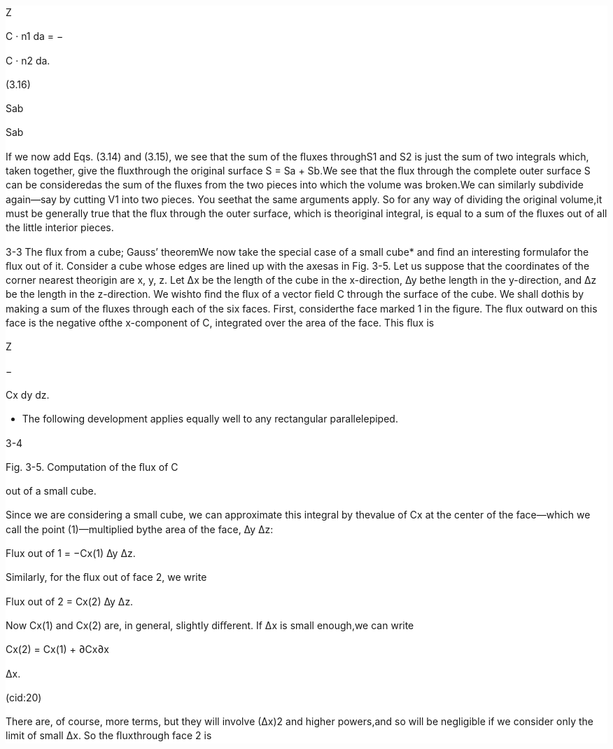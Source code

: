 Z

C · n1 da = −

C · n2 da.

(3.16)

Sab

Sab

If we now add Eqs. (3.14) and (3.15), we see that the sum of the ﬂuxes throughS1 and S2 is just the sum of two integrals which, taken together, give the ﬂuxthrough the original surface S = Sa + Sb.We see that the ﬂux through the complete outer surface S can be consideredas the sum of the ﬂuxes from the two pieces into which the volume was broken.We can similarly subdivide again—say by cutting V1 into two pieces. You seethat the same arguments apply. So for any way of dividing the original volume,it must be generally true that the ﬂux through the outer surface, which is theoriginal integral, is equal to a sum of the ﬂuxes out of all the little interior pieces.

3-3 The ﬂux from a cube; Gauss’ theoremWe now take the special case of a small cube* and ﬁnd an interesting formulafor the ﬂux out of it. Consider a cube whose edges are lined up with the axesas in Fig. 3-5. Let us suppose that the coordinates of the corner nearest theorigin are x, y, z. Let ∆x be the length of the cube in the x-direction, ∆y bethe length in the y-direction, and ∆z be the length in the z-direction. We wishto ﬁnd the ﬂux of a vector ﬁeld C through the surface of the cube. We shall dothis by making a sum of the ﬂuxes through each of the six faces. First, considerthe face marked 1 in the ﬁgure. The ﬂux outward on this face is the negative ofthe x-component of C, integrated over the area of the face. This ﬂux is

Z

−

Cx dy dz.

* The following development applies equally well to any rectangular parallelepiped.

3-4

Fig. 3-5. Computation of the ﬂux of C

out of a small cube.

Since we are considering a small cube, we can approximate this integral by thevalue of Cx at the center of the face—which we call the point (1)—multiplied bythe area of the face, ∆y ∆z:

Flux out of 1 = −Cx(1) ∆y ∆z.

Similarly, for the ﬂux out of face 2, we write

Flux out of 2 = Cx(2) ∆y ∆z.

Now Cx(1) and Cx(2) are, in general, slightly diﬀerent. If ∆x is small enough,we can write

Cx(2) = Cx(1) + ∂Cx∂x

∆x.

(cid:20)

There are, of course, more terms, but they will involve (∆x)2 and higher powers,and so will be negligible if we consider only the limit of small ∆x. So the ﬂuxthrough face 2 is
